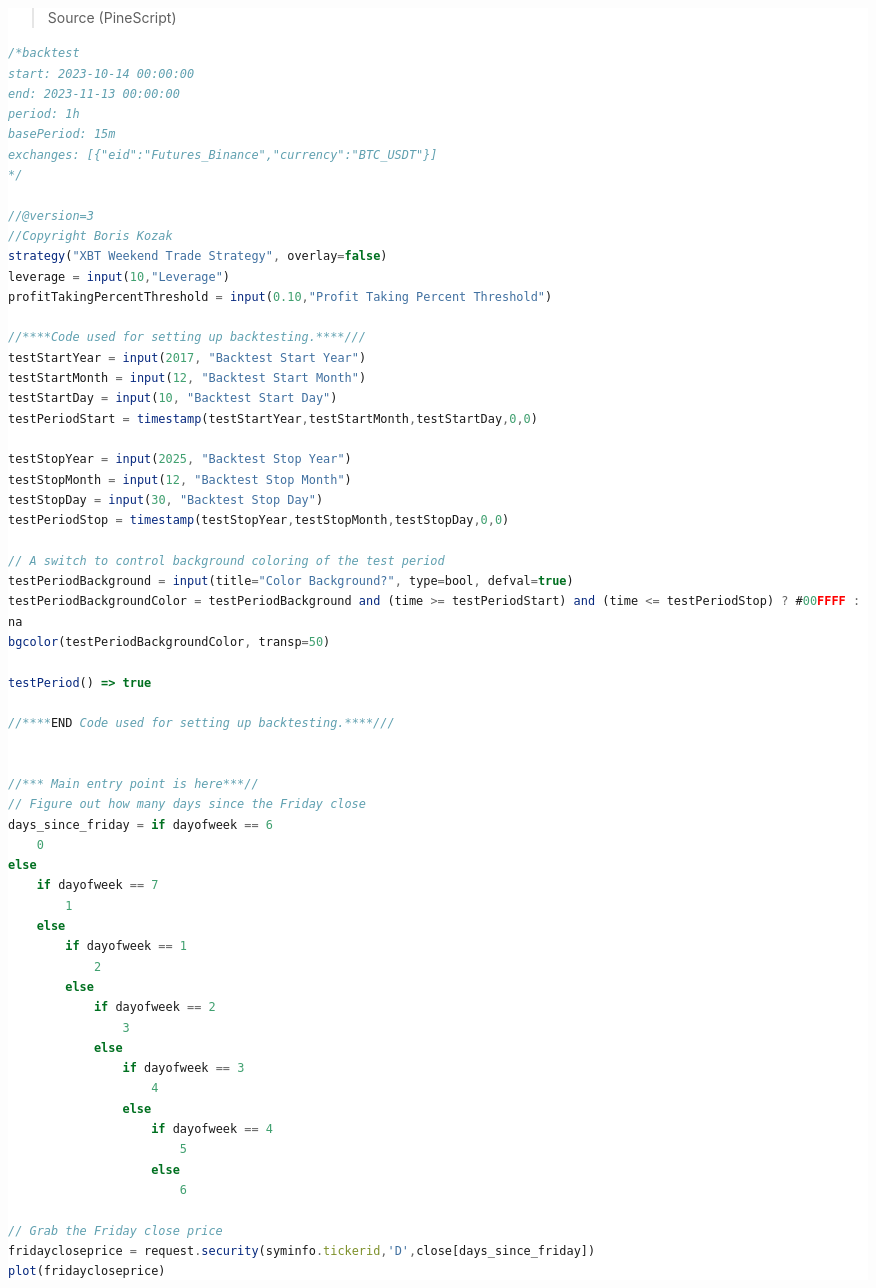 
> Source (PineScript)

``` javascript
/*backtest
start: 2023-10-14 00:00:00
end: 2023-11-13 00:00:00
period: 1h
basePeriod: 15m
exchanges: [{"eid":"Futures_Binance","currency":"BTC_USDT"}]
*/

//@version=3
//Copyright Boris Kozak 
strategy("XBT Weekend Trade Strategy", overlay=false)
leverage = input(10,"Leverage")
profitTakingPercentThreshold = input(0.10,"Profit Taking Percent Threshold")

//****Code used for setting up backtesting.****///
testStartYear = input(2017, "Backtest Start Year")
testStartMonth = input(12, "Backtest Start Month")
testStartDay = input(10, "Backtest Start Day")
testPeriodStart = timestamp(testStartYear,testStartMonth,testStartDay,0,0)

testStopYear = input(2025, "Backtest Stop Year")
testStopMonth = input(12, "Backtest Stop Month")
testStopDay = input(30, "Backtest Stop Day")
testPeriodStop = timestamp(testStopYear,testStopMonth,testStopDay,0,0)

// A switch to control background coloring of the test period
testPeriodBackground = input(title="Color Background?", type=bool, defval=true)
testPeriodBackgroundColor = testPeriodBackground and (time >= testPeriodStart) and (time <= testPeriodStop) ? #00FFFF : na
bgcolor(testPeriodBackgroundColor, transp=50)

testPeriod() => true
    
//****END Code used for setting up backtesting.****///


//*** Main entry point is here***//
// Figure out how many days since the Friday close 
days_since_friday = if dayofweek == 6
    0
else 
    if dayofweek == 7
        1
    else
        if dayofweek == 1
            2
        else
            if dayofweek == 2
                3
            else
                if dayofweek == 3
                    4
                else
                    if dayofweek == 4
                        5
                    else
                        6
    
// Grab the Friday close price
fridaycloseprice = request.security(syminfo.tickerid,'D',close[days_since_friday])
plot(fridaycloseprice)
```